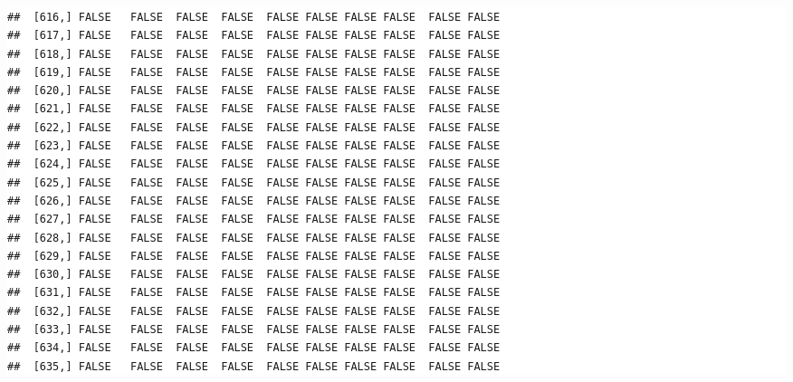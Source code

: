     ##  [616,] FALSE   FALSE  FALSE  FALSE  FALSE FALSE FALSE FALSE  FALSE FALSE
    ##  [617,] FALSE   FALSE  FALSE  FALSE  FALSE FALSE FALSE FALSE  FALSE FALSE
    ##  [618,] FALSE   FALSE  FALSE  FALSE  FALSE FALSE FALSE FALSE  FALSE FALSE
    ##  [619,] FALSE   FALSE  FALSE  FALSE  FALSE FALSE FALSE FALSE  FALSE FALSE
    ##  [620,] FALSE   FALSE  FALSE  FALSE  FALSE FALSE FALSE FALSE  FALSE FALSE
    ##  [621,] FALSE   FALSE  FALSE  FALSE  FALSE FALSE FALSE FALSE  FALSE FALSE
    ##  [622,] FALSE   FALSE  FALSE  FALSE  FALSE FALSE FALSE FALSE  FALSE FALSE
    ##  [623,] FALSE   FALSE  FALSE  FALSE  FALSE FALSE FALSE FALSE  FALSE FALSE
    ##  [624,] FALSE   FALSE  FALSE  FALSE  FALSE FALSE FALSE FALSE  FALSE FALSE
    ##  [625,] FALSE   FALSE  FALSE  FALSE  FALSE FALSE FALSE FALSE  FALSE FALSE
    ##  [626,] FALSE   FALSE  FALSE  FALSE  FALSE FALSE FALSE FALSE  FALSE FALSE
    ##  [627,] FALSE   FALSE  FALSE  FALSE  FALSE FALSE FALSE FALSE  FALSE FALSE
    ##  [628,] FALSE   FALSE  FALSE  FALSE  FALSE FALSE FALSE FALSE  FALSE FALSE
    ##  [629,] FALSE   FALSE  FALSE  FALSE  FALSE FALSE FALSE FALSE  FALSE FALSE
    ##  [630,] FALSE   FALSE  FALSE  FALSE  FALSE FALSE FALSE FALSE  FALSE FALSE
    ##  [631,] FALSE   FALSE  FALSE  FALSE  FALSE FALSE FALSE FALSE  FALSE FALSE
    ##  [632,] FALSE   FALSE  FALSE  FALSE  FALSE FALSE FALSE FALSE  FALSE FALSE
    ##  [633,] FALSE   FALSE  FALSE  FALSE  FALSE FALSE FALSE FALSE  FALSE FALSE
    ##  [634,] FALSE   FALSE  FALSE  FALSE  FALSE FALSE FALSE FALSE  FALSE FALSE
    ##  [635,] FALSE   FALSE  FALSE  FALSE  FALSE FALSE FALSE FALSE  FALSE FALSE
